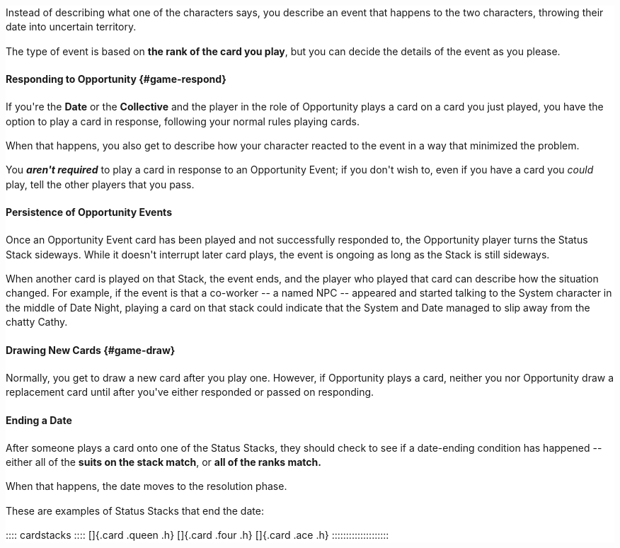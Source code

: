 Instead of describing what one of the characters says, you describe an
event that happens to the two characters, throwing their date into
uncertain territory. 

The type of event is based on **the rank of the card you play**,
but you can decide the details of the event as you please.

#### Responding to Opportunity {#game-respond}

If you're the **Date** or the **Collective** and the player in the role of
Opportunity plays a card on a card you just played, you have the 
option to play a card in response, following your normal rules playing cards.

When that happens, you also get to describe how your character reacted 
to the event in a way that minimized the problem.

You ***aren't required*** to play a card in response to an
Opportunity Event; if you don't wish to, even if you have a card you
*could* play, tell the other players that you pass.

#### Persistence of Opportunity Events

Once an Opportunity Event card has been played and not successfully responded
to, the Opportunity player turns the Status Stack sideways.
While it doesn't interrupt later card plays, the event is ongoing as long
as the Stack is still sideways.

When another card is played on that Stack, the event ends, and the player
who played that card can describe how the situation changed. For example, if
the event is that a co-worker -- a named NPC -- appeared and started talking
to the System character in the middle of Date Night, playing a card on that
stack could indicate that the System and Date managed to slip away from the
chatty Cathy.

#### Drawing New Cards {#game-draw}

Normally, you get to draw a new card after you play one.
However, if Opportunity plays a card, neither you nor
Opportunity draw a replacement card until
after you've either responded or passed on responding.


#### Ending a Date

After someone plays a card onto one of the Status Stacks, they should
check to see if a date-ending condition has happened -- either all of the
**suits on the stack match**, or **all of the ranks match.**

When that happens, the date moves to the resolution phase.

These are examples of Status Stacks that end the date:

:::: cardstacks ::::
[]{.card .queen .h}
[]{.card .four .h}
[]{.card .ace .h}
::::::::::::::::::::
